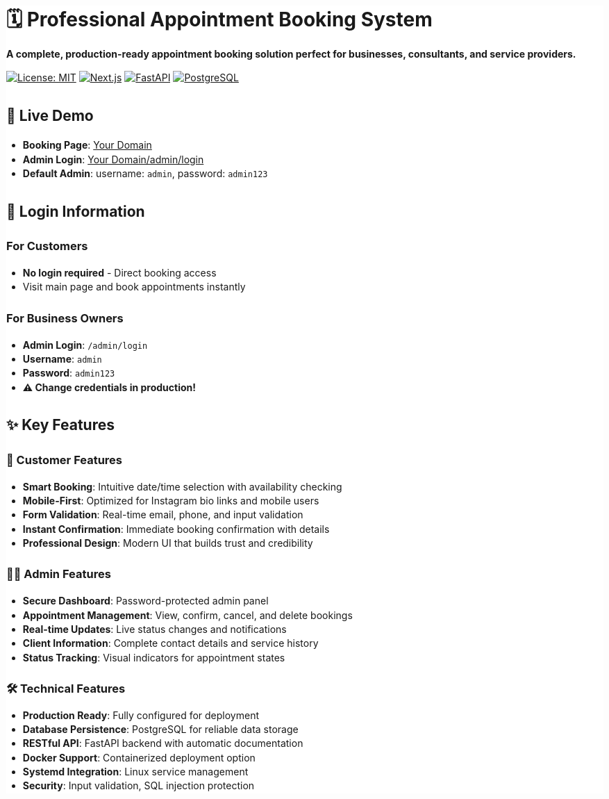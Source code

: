 # 🗓️ Professional Appointment Booking System

**A complete, production-ready appointment booking solution perfect for businesses, consultants, and service providers.**

[![License: MIT](https://img.shields.io/badge/License-MIT-yellow.svg)](https://opensource.org/licenses/MIT)
[![Next.js](https://img.shields.io/badge/Next.js-14.0-black)](https://nextjs.org/)
[![FastAPI](https://img.shields.io/badge/FastAPI-0.104-green)](https://fastapi.tiangolo.com/)
[![PostgreSQL](https://img.shields.io/badge/PostgreSQL-15+-blue)](https://postgresql.org/)

## 🚀 Live Demo
- **Booking Page**: [Your Domain](https://yourdomain.com)
- **Admin Login**: [Your Domain/admin/login](https://yourdomain.com/admin/login)
- **Default Admin**: username: `admin`, password: `admin123`

## 🔐 Login Information

### For Customers
- **No login required** - Direct booking access
- Visit main page and book appointments instantly

### For Business Owners
- **Admin Login**: `/admin/login`
- **Username**: `admin`
- **Password**: `admin123`
- **⚠️ Change credentials in production!**

## ✨ Key Features

### 🎯 Customer Features
- **Smart Booking**: Intuitive date/time selection with availability checking
- **Mobile-First**: Optimized for Instagram bio links and mobile users
- **Form Validation**: Real-time email, phone, and input validation
- **Instant Confirmation**: Immediate booking confirmation with details
- **Professional Design**: Modern UI that builds trust and credibility

### 👨‍💼 Admin Features
- **Secure Dashboard**: Password-protected admin panel
- **Appointment Management**: View, confirm, cancel, and delete bookings
- **Real-time Updates**: Live status changes and notifications
- **Client Information**: Complete contact details and service history
- **Status Tracking**: Visual indicators for appointment states

### 🛠️ Technical Features
- **Production Ready**: Fully configured for deployment
- **Database Persistence**: PostgreSQL for reliable data storage
- **RESTful API**: FastAPI backend with automatic documentation
- **Docker Support**: Containerized deployment option
- **Systemd Integration**: Linux service management
- **Security**: Input validation, SQL injection protection
